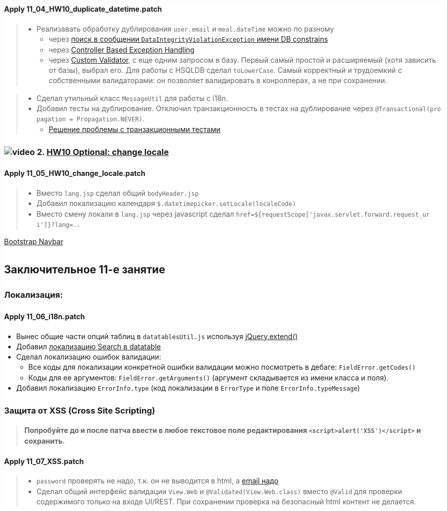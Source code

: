 #### Apply 11_04_HW10_duplicate_datetime.patch
> - Реализавать обработку дублирования `user.email` и `meal.dateTime` можно по разному
>   - через [поиск в сообщении `DataIntegrityViolationException` имени DB constrains](https://stackoverflow.com/a/42422568/548473)
>   - через [Controller Based Exception Handling](https://spring.io/blog/2013/11/01/exception-handling-in-spring-mvc#controller-based-exception-handling)
>   - через [Custom Validator](https://howtodoinjava.com/spring/spring-mvc/spring-mvc-custom-validator-example/), с еще одним запросом в базу. Первый самый простой и расширяемый (хотя зависить от базы), выбрал его. Для работы с HSQLDB сделал `toLowerCase`. Самый корректный и трудоемкий с собственными валидаторами: он позволяет валидировать в конроллерах, а не при сохранении.

> - Сделал утильный класс `MessageUtil` для работы с i18n.
> - Добавил тесты на дублирование. Отключил транзакционность в тестах на дублирование через `@Transactional(propagation = Propagation.NEVER)`.
>   - [Решение проблемы с транзакционными тестами](https://stackoverflow.com/a/46415060/548473)

###  ![video](https://cloud.githubusercontent.com/assets/13649199/13672715/06dbc6ce-e6e7-11e5-81a9-04fbddb9e488.png) 2. <a href="https://drive.google.com/open?id=0B9Ye2auQ_NsFYms4YUxEMHdxZHM">HW10 Optional: change locale</a>
#### Apply 11_05_HW10_change_locale.patch
> - Вместо `lang.jsp` сделал общий `bodyHeader.jsp`
> - Добавил локализацию календаря `$.datetimepicker.setLocale(localeCode)`
> - Вместо смену локали в `lang.jsp` через javascript сделал `href=${requestScope['javax.servlet.forward.request_uri']}?lang=..`

<a href="http://pro-cod.ru/navbar-uroki-bootstrap-3.html">Bootstrap Navbar</a>

## Заключительное 11-е занятие

### Локализация:
#### Apply 11_06_i18n.patch
 - Вынес общие части опций таблиц в `datatablesUtil.js` используя <a href="https://api.jquery.com/jquery.extend/#jQuery-extend-deep-target-object1-objectN">jQuery.extend()</a>
 - Добавил <a href="http://stackoverflow.com/questions/29929022/change-datatable-search-label/38133762#38133762">локализацию Search в datatable</a>
 - Сделал локализацию ошибок валидации:
   - Все коды для локализации конкретной ошибки валидации можно посмотреть в дебаге: `FieldError.getCodes()`
   - Коды для ее аргументов: `FieldError.getArguments()` (аргумент складывается из имени класса и поля).
 - Добавил локализацию `ErrorInfo.type` (код локализации в `ErrorType` и поле `ErrorInfo.typeMessage`)

### Защита от XSS (Cross Site Scripting)
> **Попробуйте до и после патча ввести в любое текстовое поле редактирования `<script>alert('XSS')</script>` и сохранить.**
#### Apply 11_07_XSS.patch
> - `password` проверять не надо, т.к. он не выводится в html, а [email надо](https://stackoverflow.com/questions/17480809)
> - Сделал общий интерфейс валидации `View.Web` и `@Validated(View.Web.class)` вместо `@Valid` для проверки содержимого только на входе UI/REST. При сохранении проверка на безопасный html контент не делается.
